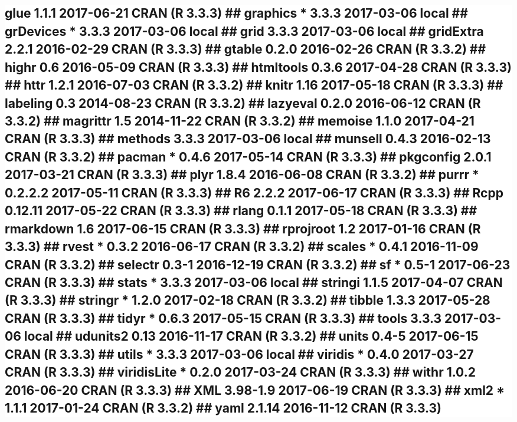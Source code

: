 ## glue 1.1.1 2017-06-21 CRAN (R 3.3.3) ## graphics * 3.3.3 2017-03-06 local ## grDevices * 3.3.3 2017-03-06 local ## grid 3.3.3 2017-03-06 local ## gridExtra 2.2.1 2016-02-29 CRAN (R 3.3.3) ## gtable 0.2.0 2016-02-26 CRAN (R 3.3.2) ## highr 0.6 2016-05-09 CRAN (R 3.3.3) ## htmltools 0.3.6 2017-04-28 CRAN (R 3.3.3) ## httr 1.2.1 2016-07-03 CRAN (R 3.3.2) ## knitr 1.16 2017-05-18 CRAN (R 3.3.3) ## labeling 0.3 2014-08-23 CRAN (R 3.3.2) ## lazyeval 0.2.0 2016-06-12 CRAN (R 3.3.2) ## magrittr 1.5 2014-11-22 CRAN (R 3.3.2) ## memoise 1.1.0 2017-04-21 CRAN (R 3.3.3) ## methods 3.3.3 2017-03-06 local ## munsell 0.4.3 2016-02-13 CRAN (R 3.3.2) ## pacman * 0.4.6 2017-05-14 CRAN (R 3.3.3) ## pkgconfig 2.0.1 2017-03-21 CRAN (R 3.3.3) ## plyr 1.8.4 2016-06-08 CRAN (R 3.3.2) ## purrr * 0.2.2.2 2017-05-11 CRAN (R 3.3.3) ## R6 2.2.2 2017-06-17 CRAN (R 3.3.3) ## Rcpp 0.12.11 2017-05-22 CRAN (R 3.3.3) ## rlang 0.1.1 2017-05-18 CRAN (R 3.3.3) ## rmarkdown 1.6 2017-06-15 CRAN (R 3.3.3) ## rprojroot 1.2 2017-01-16 CRAN (R 3.3.3) ## rvest * 0.3.2 2016-06-17 CRAN (R 3.3.2) ## scales * 0.4.1 2016-11-09 CRAN (R 3.3.2) ## selectr 0.3-1 2016-12-19 CRAN (R 3.3.2) ## sf * 0.5-1 2017-06-23 CRAN (R 3.3.3) ## stats * 3.3.3 2017-03-06 local ## stringi 1.1.5 2017-04-07 CRAN (R 3.3.3) ## stringr * 1.2.0 2017-02-18 CRAN (R 3.3.2) ## tibble 1.3.3 2017-05-28 CRAN (R 3.3.3) ## tidyr * 0.6.3 2017-05-15 CRAN (R 3.3.3) ## tools 3.3.3 2017-03-06 local ## udunits2 0.13 2016-11-17 CRAN (R 3.3.2) ## units 0.4-5 2017-06-15 CRAN (R 3.3.3) ## utils * 3.3.3 2017-03-06 local ## viridis * 0.4.0 2017-03-27 CRAN (R 3.3.3) ## viridisLite * 0.2.0 2017-03-24 CRAN (R 3.3.3) ## withr 1.0.2 2016-06-20 CRAN (R 3.3.3) ## XML 3.98-1.9 2017-06-19 CRAN (R 3.3.3) ## xml2 * 1.1.1 2017-01-24 CRAN (R 3.3.2) ## yaml 2.1.14 2016-11-12 CRAN (R 3.3.3)</code></pre>

